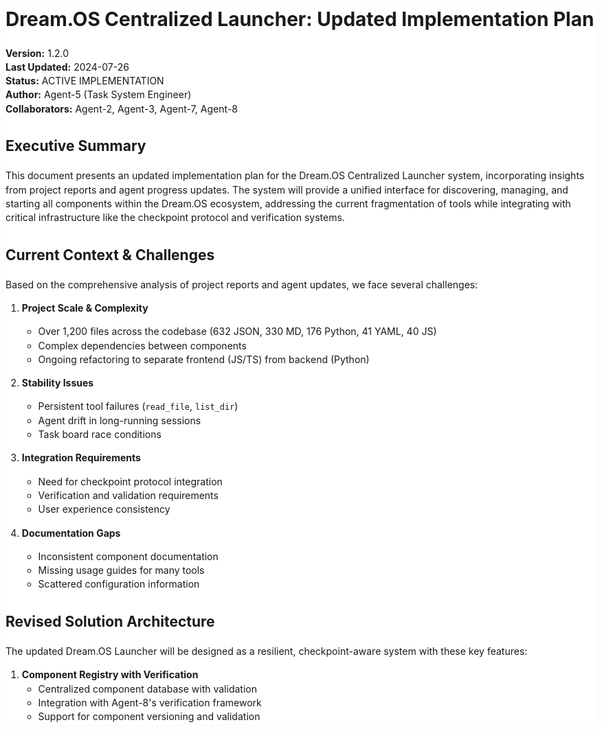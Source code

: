 # Dream.OS Centralized Launcher: Updated Implementation Plan

**Version:** 1.2.0  
**Last Updated:** 2024-07-26  
**Status:** ACTIVE IMPLEMENTATION  
**Author:** Agent-5 (Task System Engineer)  
**Collaborators:** Agent-2, Agent-3, Agent-7, Agent-8

## Executive Summary

This document presents an updated implementation plan for the Dream.OS Centralized Launcher system, incorporating insights from project reports and agent progress updates. The system will provide a unified interface for discovering, managing, and starting all components within the Dream.OS ecosystem, addressing the current fragmentation of tools while integrating with critical infrastructure like the checkpoint protocol and verification systems.

## Current Context & Challenges

Based on the comprehensive analysis of project reports and agent updates, we face several challenges:

1. **Project Scale & Complexity**
   - Over 1,200 files across the codebase (632 JSON, 330 MD, 176 Python, 41 YAML, 40 JS)
   - Complex dependencies between components
   - Ongoing refactoring to separate frontend (JS/TS) from backend (Python)

2. **Stability Issues**
   - Persistent tool failures (`read_file`, `list_dir`)
   - Agent drift in long-running sessions
   - Task board race conditions 

3. **Integration Requirements**
   - Need for checkpoint protocol integration
   - Verification and validation requirements
   - User experience consistency

4. **Documentation Gaps**
   - Inconsistent component documentation
   - Missing usage guides for many tools
   - Scattered configuration information

## Revised Solution Architecture

The updated Dream.OS Launcher will be designed as a resilient, checkpoint-aware system with these key features:

1. **Component Registry with Verification**
   - Centralized component database with validation
   - Integration with Agent-8's verification framework
   - Support for component versioning and validation
